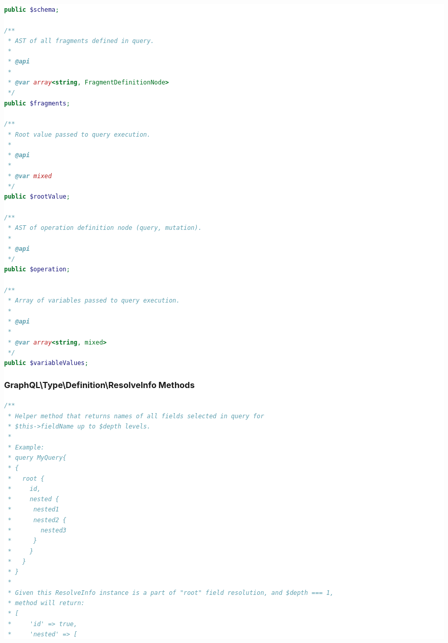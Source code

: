 ```php
public $schema;

/**
 * AST of all fragments defined in query.
 *
 * @api
 *
 * @var array<string, FragmentDefinitionNode>
 */
public $fragments;

/**
 * Root value passed to query execution.
 *
 * @api
 *
 * @var mixed
 */
public $rootValue;

/**
 * AST of operation definition node (query, mutation).
 *
 * @api
 */
public $operation;

/**
 * Array of variables passed to query execution.
 *
 * @api
 *
 * @var array<string, mixed>
 */
public $variableValues;
```

### GraphQL\Type\Definition\ResolveInfo Methods

```php
/**
 * Helper method that returns names of all fields selected in query for
 * $this->fieldName up to $depth levels.
 *
 * Example:
 * query MyQuery{
 * {
 *   root {
 *     id,
 *     nested {
 *      nested1
 *      nested2 {
 *        nested3
 *      }
 *     }
 *   }
 * }
 *
 * Given this ResolveInfo instance is a part of "root" field resolution, and $depth === 1,
 * method will return:
 * [
 *     'id' => true,
 *     'nested' => [
```